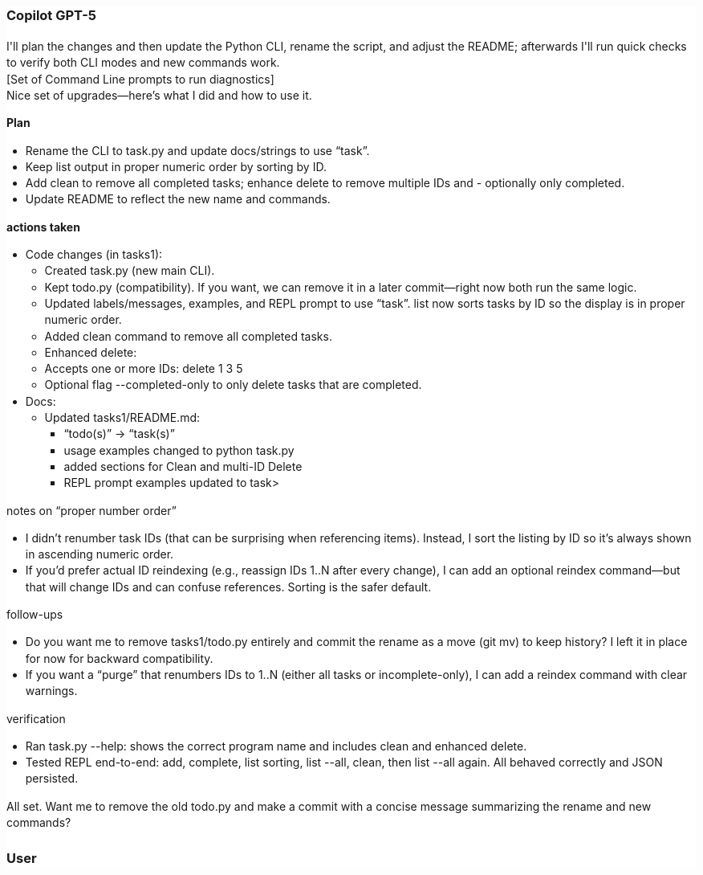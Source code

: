 ### Copilot GPT-5

I'll plan the changes and then update the Python CLI, rename the script, and adjust the README; afterwards I'll run quick checks to verify both CLI modes and new commands work.  
[Set of Command Line prompts to run diagnostics]  
Nice set of upgrades—here’s what I did and how to use it.  

**Plan**  
- Rename the CLI to task.py and update docs/strings to use “task”.
- Keep list output in proper numeric order by sorting by ID.
- Add clean to remove all completed tasks; enhance delete to remove multiple IDs and - optionally only completed.
- Update README to reflect the new name and commands.

**actions taken**  
- Code changes (in tasks1):
  - Created task.py (new main CLI).
  - Kept todo.py (compatibility). If you want, we can remove it in a later commit—right now both run the same logic.
  - Updated labels/messages, examples, and REPL prompt to use “task”.
list now sorts tasks by ID so the display is in proper numeric order.
  - Added clean command to remove all completed tasks.
  - Enhanced delete:
  - Accepts one or more IDs: delete 1 3 5
  - Optional flag --completed-only to only delete tasks that are completed.
- Docs:
  - Updated tasks1/README.md:
    - “todo(s)” → “task(s)”
    - usage examples changed to python task.py
    - added sections for Clean and multi-ID Delete
    - REPL prompt examples updated to task>

notes on “proper number order”  
- I didn’t renumber task IDs (that can be surprising when referencing items). Instead, I sort the listing by ID so it’s always shown in ascending numeric order.
- If you’d prefer actual ID reindexing (e.g., reassign IDs 1..N after every change), I can add an optional reindex command—but that will change IDs and can confuse references. Sorting is the safer default.

follow-ups  
- Do you want me to remove tasks1/todo.py entirely and commit the rename as a move (git mv) to keep history? I left it in place for now for backward compatibility.
- If you want a “purge” that renumbers IDs to 1..N (either all tasks or incomplete-only), I can add a reindex command with clear warnings.

verification  
- Ran task.py --help: shows the correct program name and includes clean and enhanced delete.
- Tested REPL end-to-end: add, complete, list sorting, list --all, clean, then list --all again. All behaved correctly and JSON persisted.  

All set. Want me to remove the old todo.py and make a commit with a concise message summarizing the rename and new commands?  

### User 
